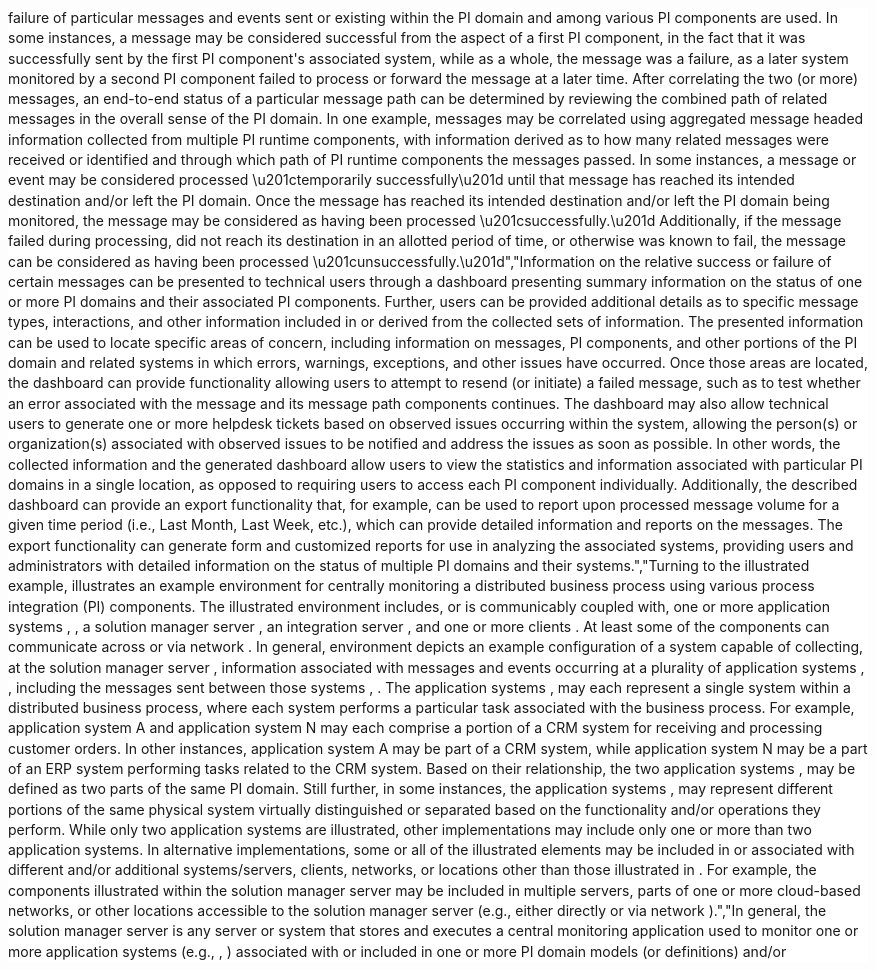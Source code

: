 failure of particular messages and events sent or existing within the PI domain and among various PI components are used. In some instances, a message may be considered successful from the aspect of a first PI component, in the fact that it was successfully sent by the first PI component's associated system, while as a whole, the message was a failure, as a later system monitored by a second PI component failed to process or forward the message at a later time. After correlating the two (or more) messages, an end-to-end status of a particular message path can be determined by reviewing the combined path of related messages in the overall sense of the PI domain. In one example, messages may be correlated using aggregated message headed information collected from multiple PI runtime components, with information derived as to how many related messages were received or identified and through which path of PI runtime components the messages passed. In some instances, a message or event may be considered processed \u201ctemporarily successfully\u201d until that message has reached its intended destination and\/or left the PI domain. Once the message has reached its intended destination and\/or left the PI domain being monitored, the message may be considered as having been processed \u201csuccessfully.\u201d Additionally, if the message failed during processing, did not reach its destination in an allotted period of time, or otherwise was known to fail, the message can be considered as having been processed \u201cunsuccessfully.\u201d","Information on the relative success or failure of certain messages can be presented to technical users through a dashboard presenting summary information on the status of one or more PI domains and their associated PI components. Further, users can be provided additional details as to specific message types, interactions, and other information included in or derived from the collected sets of information. The presented information can be used to locate specific areas of concern, including information on messages, PI components, and other portions of the PI domain and related systems in which errors, warnings, exceptions, and other issues have occurred. Once those areas are located, the dashboard can provide functionality allowing users to attempt to resend (or initiate) a failed message, such as to test whether an error associated with the message and its message path components continues. The dashboard may also allow technical users to generate one or more helpdesk tickets based on observed issues occurring within the system, allowing the person(s) or organization(s) associated with observed issues to be notified and address the issues as soon as possible. In other words, the collected information and the generated dashboard allow users to view the statistics and information associated with particular PI domains in a single location, as opposed to requiring users to access each PI component individually. Additionally, the described dashboard can provide an export functionality that, for example, can be used to report upon processed message volume for a given time period (i.e., Last Month, Last Week, etc.), which can provide detailed information and reports on the messages. The export functionality can generate form and customized reports for use in analyzing the associated systems, providing users and administrators with detailed information on the status of multiple PI domains and their systems.","Turning to the illustrated example,  illustrates an example environment  for centrally monitoring a distributed business process using various process integration (PI) components. The illustrated environment  includes, or is communicably coupled with, one or more application systems , , a solution manager server , an integration server , and one or more clients . At least some of the components can communicate across or via network . In general, environment  depicts an example configuration of a system capable of collecting, at the solution manager server , information associated with messages and events occurring at a plurality of application systems , , including the messages sent between those systems , . The application systems ,  may each represent a single system within a distributed business process, where each system performs a particular task associated with the business process. For example, application system A  and application system N  may each comprise a portion of a CRM system for receiving and processing customer orders. In other instances, application system A  may be part of a CRM system, while application system N  may be a part of an ERP system performing tasks related to the CRM system. Based on their relationship, the two application systems ,  may be defined as two parts of the same PI domain. Still further, in some instances, the application systems ,  may represent different portions of the same physical system virtually distinguished or separated based on the functionality and\/or operations they perform. While only two application systems are illustrated, other implementations may include only one or more than two application systems. In alternative implementations, some or all of the illustrated elements may be included in or associated with different and\/or additional systems\/servers, clients, networks, or locations other than those illustrated in . For example, the components illustrated within the solution manager server  may be included in multiple servers, parts of one or more cloud-based networks, or other locations accessible to the solution manager server  (e.g., either directly or via network ).","In general, the solution manager server  is any server or system that stores and executes a central monitoring application  used to monitor one or more application systems (e.g., , ) associated with or included in one or more PI domain models (or definitions)  and\/or